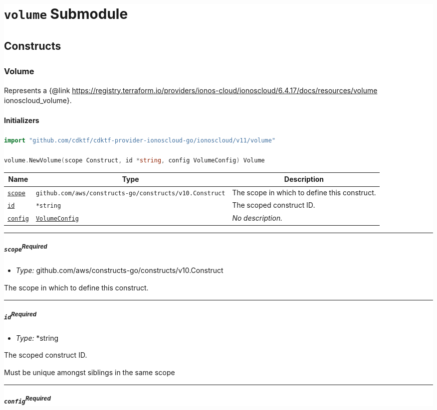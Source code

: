 # `volume` Submodule <a name="`volume` Submodule" id="@cdktf/provider-ionoscloud.volume"></a>

## Constructs <a name="Constructs" id="Constructs"></a>

### Volume <a name="Volume" id="@cdktf/provider-ionoscloud.volume.Volume"></a>

Represents a {@link https://registry.terraform.io/providers/ionos-cloud/ionoscloud/6.4.17/docs/resources/volume ionoscloud_volume}.

#### Initializers <a name="Initializers" id="@cdktf/provider-ionoscloud.volume.Volume.Initializer"></a>

```go
import "github.com/cdktf/cdktf-provider-ionoscloud-go/ionoscloud/v11/volume"

volume.NewVolume(scope Construct, id *string, config VolumeConfig) Volume
```

| **Name** | **Type** | **Description** |
| --- | --- | --- |
| <code><a href="#@cdktf/provider-ionoscloud.volume.Volume.Initializer.parameter.scope">scope</a></code> | <code>github.com/aws/constructs-go/constructs/v10.Construct</code> | The scope in which to define this construct. |
| <code><a href="#@cdktf/provider-ionoscloud.volume.Volume.Initializer.parameter.id">id</a></code> | <code>*string</code> | The scoped construct ID. |
| <code><a href="#@cdktf/provider-ionoscloud.volume.Volume.Initializer.parameter.config">config</a></code> | <code><a href="#@cdktf/provider-ionoscloud.volume.VolumeConfig">VolumeConfig</a></code> | *No description.* |

---

##### `scope`<sup>Required</sup> <a name="scope" id="@cdktf/provider-ionoscloud.volume.Volume.Initializer.parameter.scope"></a>

- *Type:* github.com/aws/constructs-go/constructs/v10.Construct

The scope in which to define this construct.

---

##### `id`<sup>Required</sup> <a name="id" id="@cdktf/provider-ionoscloud.volume.Volume.Initializer.parameter.id"></a>

- *Type:* *string

The scoped construct ID.

Must be unique amongst siblings in the same scope

---

##### `config`<sup>Required</sup> <a name="config" id="@cdktf/provider-ionoscloud.volume.Volume.Initializer.parameter.config"></a>
